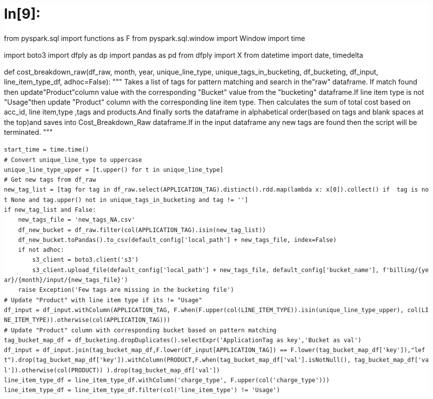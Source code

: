 
# In[9]:


from pyspark.sql import functions as F
from pyspark.sql.window import Window
import time

import boto3
import dfply as dp
import pandas as pd
from dfply import X
from datetime import date, timedelta

def cost_breakdown_raw(df_raw, month, year, unique_line_type,
                       unique_tags_in_bucketing, df_bucketing, df_input,
                       line_item_type_df,
                       adhoc=False):
    """
    Takes a list of tags for pattern matching and search in the"raw" dataframe.
    If match found then update"Product"column value with the corresponding
    "Bucket" value from the "bucketing" dataframe.If line item type is not
    "Usage"then update "Product" column with the corresponding line item
    type. Then calculates the sum of total cost based on acc_id, line item,type
    ,tags and products.And finally sorts the dataframe in alphabetical
    order(based on tags and blank spaces at the top)and saves into
    Cost_Breakdown_Raw dataframe.If in the input dataframe any new tags are
    found then the script will be terminated.
    """
    
    start_time = time.time()
    # Convert unique_line_type to uppercase
    unique_line_type_upper = [t.upper() for t in unique_line_type]
    # Get new tags from df_raw
    new_tag_list = [tag for tag in df_raw.select(APPLICATION_TAG).distinct().rdd.map(lambda x: x[0]).collect() if  tag is not None and tag.upper() not in unique_tags_in_bucketing and tag != '']
    if new_tag_list and False:
        new_tags_file = 'new_tags_NA.csv'
        df_new_bucket = df_raw.filter(col(APPLICATION_TAG).isin(new_tag_list))
        df_new_bucket.toPandas().to_csv(default_config['local_path'] + new_tags_file, index=False)
        if not adhoc:
            s3_client = boto3.client('s3')
            s3_client.upload_file(default_config['local_path'] + new_tags_file, default_config['bucket_name'], f'billing/{year}/{month}/input/{new_tags_file}')
        raise Exception('Few tags are missing in the bucketing file')
    # Update "Product" with line item type if its != "Usage"
    df_input = df_input.withColumn(APPLICATION_TAG, F.when(F.upper(col(LINE_ITEM_TYPE)).isin(unique_line_type_upper), col(LINE_ITEM_TYPE)).otherwise(col(APPLICATION_TAG)))
    # Update "Product" column with corresponding bucket based on pattern matching
    tag_bucket_map_df = df_bucketing.dropDuplicates().selectExpr('ApplicationTag as key','Bucket as val')
    df_input = df_input.join(tag_bucket_map_df,F.lower(df_input[APPLICATION_TAG]) == F.lower(tag_bucket_map_df['key']),"left").drop(tag_bucket_map_df['key']).withColumn(PRODUCT,F.when(tag_bucket_map_df['val'].isNotNull(), tag_bucket_map_df['val']).otherwise(col(PRODUCT)) ).drop(tag_bucket_map_df['val'])
    line_item_type_df = line_item_type_df.withColumn('charge_type', F.upper(col('charge_type')))
    line_item_type_df = line_item_type_df.filter(col('line_item_type') != 'Usage')